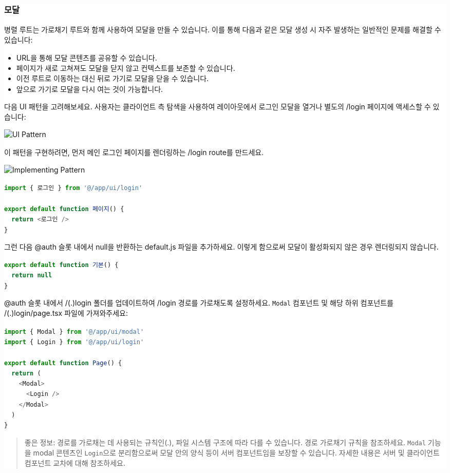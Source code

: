 ### 모달

병렬 루트는 가로채기 루트와 함께 사용하여 모달을 만들 수 있습니다. 이를 통해 다음과 같은 모달 생성 시 자주 발생하는 일반적인 문제를 해결할 수 있습니다:

- URL을 통해 모달 콘텐츠를 공유할 수 있습니다.
- 페이지가 새로 고쳐져도 모달을 닫지 않고 컨텍스트를 보존할 수 있습니다.
- 이전 루트로 이동하는 대신 뒤로 가기로 모달을 닫을 수 있습니다.
- 앞으로 가기로 모달을 다시 여는 것이 가능합니다.

<div class="content-ad"></div>

다음 UI 패턴을 고려해보세요. 사용자는 클라이언트 측 탐색을 사용하여 레이아웃에서 로그인 모달을 열거나 별도의 /login 페이지에 액세스할 수 있습니다:

![UI Pattern](/assets/img/2024-07-23-ParallelRoutes_5.png)

이 패턴을 구현하려면, 먼저 메인 로그인 페이지를 렌더링하는 /login route를 만드세요.

![Implementing Pattern](/assets/img/2024-07-23-ParallelRoutes_6.png)

<div class="content-ad"></div>

```js
import { 로그인 } from '@/app/ui/login'
 
export default function 페이지() {
  return <로그인 />
}
```

그런 다음 @auth 슬롯 내에서 null을 반환하는 default.js 파일을 추가하세요. 이렇게 함으로써 모달이 활성화되지 않은 경우 렌더링되지 않습니다.

```js
export default function 기본() {
  return null
}
```

@auth 슬롯 내에서 /(.)login 폴더를 업데이트하여 /login 경로를 가로채도록 설정하세요. `Modal` 컴포넌트 및 해당 하위 컴포넌트를 /(.)login/page.tsx 파일에 가져와주세요:

<div class="content-ad"></div>

```js
import { Modal } from '@/app/ui/modal'
import { Login } from '@/app/ui/login'

export default function Page() {
  return (
    <Modal>
      <Login />
    </Modal>
  )
}
```

> 좋은 정보:
경로를 가로채는 데 사용되는 규칙인(.), 파일 시스템 구조에 따라 다를 수 있습니다. 경로 가로채기 규칙을 참조하세요.
`Modal` 기능을 modal 콘텐츠인 `Login`으로 분리함으로써 모달 안의 양식 등이 서버 컴포넌트임을 보장할 수 있습니다. 자세한 내용은 서버 및 클라이언트 컴포넌트 교차에 대해 참조하세요.
